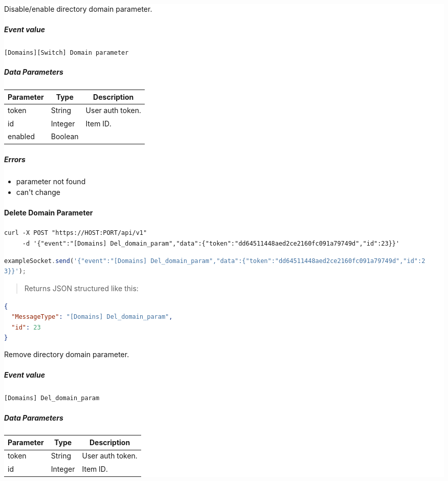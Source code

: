 Disable/enable directory domain parameter.

##### Event value

`[Domains][Switch] Domain parameter`

##### Data Parameters

Parameter | Type | Description
--------- | ------- | -----------
 token | String | User auth token.
 id | Integer | Item ID.
 enabled | Boolean | 


##### Errors

* parameter not found
* can't change




#### Delete Domain Parameter

```shell
curl -X POST "https://HOST:PORT/api/v1"
	 -d '{"event":"[Domains] Del_domain_param","data":{"token":"dd64511448aed2ce2160fc091a79749d","id":23}}'
```
```javascript
exampleSocket.send('{"event":"[Domains] Del_domain_param","data":{"token":"dd64511448aed2ce2160fc091a79749d","id":23}}');
```


> Returns JSON structured like this:

```json
{
  "MessageType": "[Domains] Del_domain_param",
  "id": 23
}

```

Remove directory domain parameter.

##### Event value

`[Domains] Del_domain_param`

##### Data Parameters

Parameter | Type | Description
--------- | ------- | -----------
 token | String | User auth token.
 id | Integer | Item ID.

